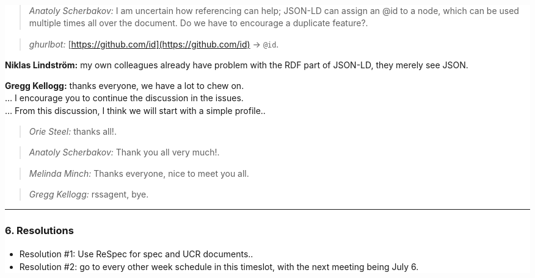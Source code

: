 > *Anatoly Scherbakov:* I am uncertain how referencing can help; JSON-LD can assign an @id to a node, which can be used multiple times all over the document. Do we have to encourage a duplicate feature?.

> *ghurlbot:* [https://github.com/id](https://github.com/id) -> `@id`.

**Niklas Lindström:** my own colleagues already have problem with the RDF part of JSON-LD, they merely see JSON.  

**Gregg Kellogg:** thanks everyone, we have a lot to chew on.  
… I encourage you to continue the discussion in the issues.  
… From this discussion, I think we will start with a simple profile..  

> *Orie Steel:* thanks all!.

> *Anatoly Scherbakov:* Thank you all very much!.

> *Melinda Minch:* Thanks everyone, nice to meet you all.

> *Gregg Kellogg:* rssagent, bye.

---


### 6. Resolutions

* Resolution #1: Use ReSpec for spec and UCR documents..
* Resolution #2: go to every other week schedule in this timeslot, with the next meeting being July 6.